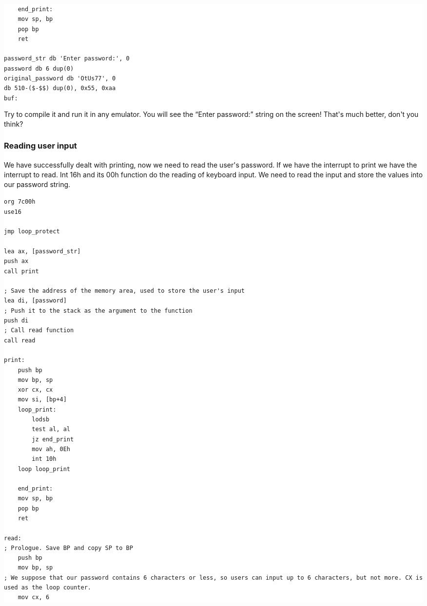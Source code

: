 ```assembly
    end_print:
    mov sp, bp
    pop bp
    ret
  
password_str db 'Enter password:', 0
password db 6 dup(0)
original_password db 'OtUs77', 0
db 510-($-$$) dup(0), 0x55, 0xaa
buf:
```

Try to compile it and run it in any emulator. You will see the “Enter password:” string on the screen! That's much better, don't you think?

### Reading user input

We have successfully dealt with printing, now we need to read the user's password. If we have the interrupt to print we have the interrupt to read. Int 16h and its 00h function do the reading of keyboard input. We need to read the input and store the values into our password string.

```assembly
org 7c00h
use16

jmp loop_protect

lea ax, [password_str]
push ax
call print

; Save the address of the memory area, used to store the user's input
lea di, [password]
; Push it to the stack as the argument to the function
push di
; Call read function
call read
    
print:
    push bp
    mov bp, sp
    xor cx, cx
    mov si, [bp+4]
    loop_print:
        lodsb
        test al, al
        jz end_print
        mov ah, 0Eh
        int 10h
    loop loop_print
    
    end_print:
    mov sp, bp
    pop bp
    ret

read:
; Prologue. Save BP and copy SP to BP
    push bp
    mov bp, sp
; We suppose that our password contains 6 characters or less, so users can input up to 6 characters, but not more. CX is used as the loop counter.
    mov cx, 6
```